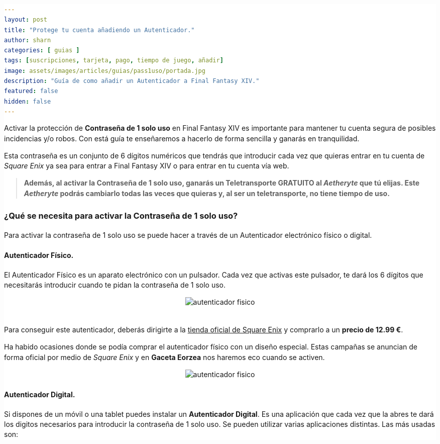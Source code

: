 ```yaml
---
layout: post
title: "Protege tu cuenta añadiendo un Autenticador."
author: sharn
categories: [ guias ]
tags: [suscripciones, tarjeta, pago, tiempo de juego, añadir]
image: assets/images/articles/guias/pass1uso/portada.jpg
description: "Guía de como añadir un Autenticador a Final Fantasy XIV."
featured: false
hidden: false
---
```

Activar la protección de **Contraseña de 1 solo uso** en Final Fantasy XIV es importante para mantener tu cuenta segura de posibles incidencias y/o robos. Con está guía te enseñaremos a hacerlo de forma sencilla y ganarás en tranquilidad. 

Esta contraseña es un conjunto de 6 dígitos numéricos que tendrás que introducir cada vez que quieras entrar en tu cuenta de *Square Enix* ya sea para entrar a Final Fantasy XIV o para entrar en tu cuenta vía web.

<blockquote>
<b>Además, al activar la Contraseña de 1 solo uso, ganarás un <span class="badge bg-primary text-light">Teletransporte GRATUITO</span>  al <i>Aetheryte</i> que tú elijas. Este <i>Aetheryte</i> podrás cambiarlo todas las veces que quieras y, al ser un teletransporte, no tiene tiempo de uso.</b>
</blockquote>

### ¿Qué se necesita para activar la Contraseña de 1 solo uso?

Para activar la contraseña de 1 solo uso se puede hacer a través de un Autenticador electrónico físico o digital.

#### Autenticador Físico.

El Autenticador Físico es un aparato electrónico con un pulsador. Cada vez que activas este pulsador, te dará los 6 dígitos que necesitarás introducir cuando te pidan la contraseña de 1 solo uso. 
<p align="center"><img src="{{ site.baseurl }}/assets/images/articles/guias/pass1uso/ftoken.jpg" alt="autenticador fisico"/></p>
<br/>
Para conseguir este autenticador, deberás dirigirte a la <a href="https://store.eu.square-enix-games.com/en_EU/product/564986/square-enix-security-token" target="_blank">tienda oficial de Square Enix</a> y comprarlo a un <b>precio de 12.99 €</b>.

Ha habido ocasiones donde se podía comprar el autenticador físico con un diseño especial. Estas campañas se anuncian de forma oficial por medio de *Square Enix* y en **Gaceta Eorzea** nos haremos eco cuando se activen.
<p align="center"><img src="{{ site.baseurl }}/assets/images/articles/guias/pass1uso/tokens.jpg" width="300" alt="autenticador fisico"/></p>

#### Autenticador Digital.

Si dispones de un móvil o una tablet puedes instalar un **Autenticador Digital**. Es una aplicación que cada vez que la abres te dará los digitos necesarios para introducir la contraseña de 1 solo uso. Se pueden utilizar varias aplicaciones distintas. Las más usadas son:
